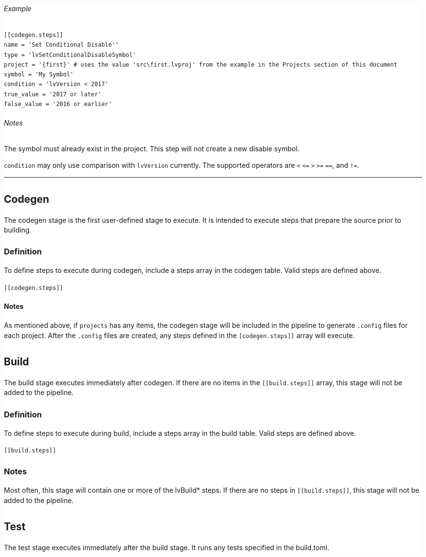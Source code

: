###### Example
```
[[codegen.steps]]
name = 'Set Conditional Disable''
type = 'lvSetConditionalDisableSymbol'
project = '{first}' # uses the value 'src\first.lvproj' from the example in the Projects section of this document
symbol = 'My Symbol'
condition = 'lvVersion < 2017'
true_value = '2017 or later'
false_value = '2016 or earlier'
```

###### Notes
The symbol must already exist in the project. This step will not create a new disable symbol.

`condition` may only use comparison with `lvVersion` currently. The supported operators are `<` `<=` `>` `>=` `==`, and `!=`.

---

## Codegen
The codegen stage is the first user-defined stage to execute. It is intended to execute steps that prepare the source prior to building.

### Definition
To define steps to execute during codegen, include a steps array in the codegen table. Valid steps are defined above.

`[[codegen.steps]]`

#### Notes
As mentioned above, if `projects` has any items, the codegen stage will be included in the pipeline to generate `.config` files for each project. After the `.config` files are created, any steps defined in the `[codegen.steps]]` array will execute.

## Build
The build stage executes immediately after codegen. If there are no items in the `[[build.steps]]` array, this stage will not be added to the pipeline.

### Definition
To define steps to execute during build, include a steps array in the build table. Valid steps are defined above.

`[[build.steps]]`

### Notes
Most often, this stage will contain one or more of the lvBuild* steps. If there are no steps in `[[build.steps]]`, this stage will not be added to the pipeline.

## Test
The test stage executes immediately after the build stage. It runs any tests specified in the build.toml.
